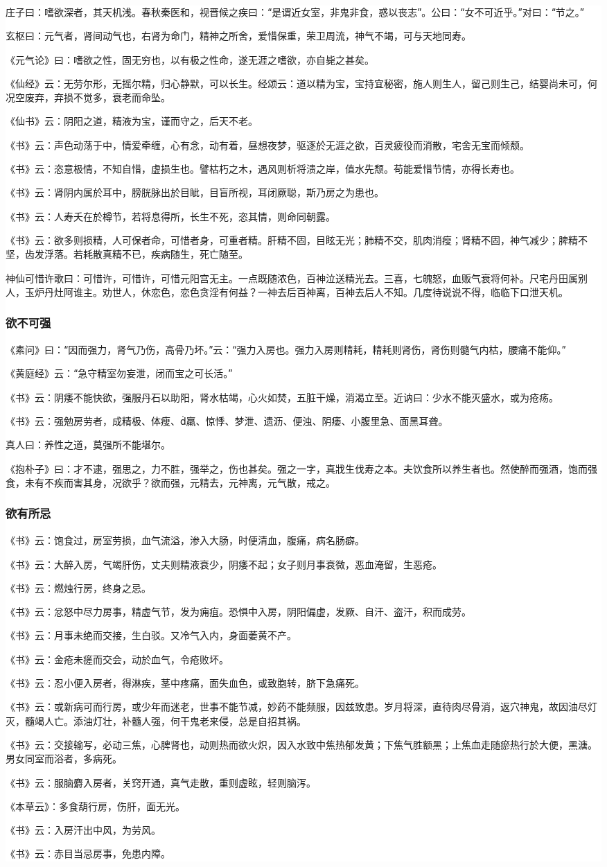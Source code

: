 庄子曰：嗜欲深者，其天机浅。春秋秦医和，视晋候之疾曰：“是谓近女室，非鬼非食，惑以丧志”。公曰：“女不可近乎。”对曰：“节之。”  

玄枢曰：元气者，肾间动气也，右肾为命门，精神之所舍，爱惜保重，荣卫周流，神气不竭，可与天地同寿。  

《元气论》曰：嗜欲之性，固无穷也，以有极之性命，遂无涯之嗜欲，亦自毙之甚矣。  

《仙经》云：无劳尔形，无摇尔精，归心静默，可以长生。经颂云：道以精为宝，宝持宜秘密，施人则生人，留己则生己，结婴尚未可，何况空废弃，弃损不觉多，衰老而命坠。  

《仙书》云：阴阳之道，精液为宝，谨而守之，后天不老。  

《书》云：声色动荡于中，情爱牵缠，心有念，动有着，昼想夜梦，驱逐於无涯之欲，百灵疲役而消散，宅舍无宝而倾颓。  

《书》云：恣意极情，不知自惜，虚损生也。譬枯朽之木，遇风则析将溃之岸，值水先颓。苟能爱惜节情，亦得长寿也。  

《书》云：肾阴内属於耳中，膀胱脉出於目眦，目盲所视，耳闭厥聪，斯乃房之为患也。  

《书》云：人寿夭在於樽节，若将息得所，长生不死，恣其情，则命同朝露。  

《书》云：欲多则损精，人可保者命，可惜者身，可重者精。肝精不固，目眩无光；肺精不交，肌肉消瘦；肾精不固，神气减少；脾精不坚，齿发浮落。若耗散真精不已，疾病随生，死亡随至。  

神仙可惜许歌曰：可惜许，可惜许，可惜元阳宫无主。一点既随浓色，百神泣送精光去。三喜，七魄怒，血贩气衰将何补。尺宅丹田属别人，玉炉丹灶阿谁主。劝世人，休恋色，恋色贪淫有何益？一神去后百神离，百神去后人不知。几度待说说不得，临临下口泄天机。  

### 欲不可强  

《素问》曰：“因而强力，肾气乃伤，高骨乃坏。”云：“强力入房也。强力入房则精耗，精耗则肾伤，肾伤则髓气内枯，腰痛不能仰。”  

《黄庭经》云：“急守精室勿妄泄，闭而宝之可长活。”  

《书》云：阴痿不能快欲，强服丹石以助阳，肾水枯竭，心火如焚，五脏干燥，消渴立至。近讷曰：少水不能灭盛水，或为疮疡。  

《书》云：强勉房劳者，成精极、体瘦、羸、惊悸、梦泄、遗沥、便浊、阴痿、小腹里急、面黑耳聋。  

真人曰：养性之道，莫强所不能堪尔。  

《抱朴子》曰：才不逮，强思之，力不胜，强举之，伤也甚矣。强之一字，真戕生伐寿之本。夫饮食所以养生者也。然使醉而强酒，饱而强食，未有不疾而害其身，况欲乎？欲而强，元精去，元神离，元气散，戒之。  

### 欲有所忌  

《书》云：饱食过，房室劳损，血气流溢，渗入大肠，时便清血，腹痛，病名肠癖。  

《书》云：大醉入房，气竭肝伤，丈夫则精液衰少，阴痿不起；女子则月事衰微，恶血淹留，生恶疮。  

《书》云：燃烛行房，终身之忌。  

《书》云：忿怒中尽力房事，精虚气节，发为痈疽。恐惧中入房，阴阳偏虚，发厥、自汗、盗汗，积而成劳。  

《书》云：月事未绝而交接，生白驳。又冷气入内，身面萎黄不产。  

《书》云：金疮未瘥而交会，动於血气，令疮败坏。  

《书》云：忍小便入房者，得淋疾，茎中疼痛，面失血色，或致胞转，脐下急痛死。  

《书》云：或新病可而行房，或少年而迷老，世事不能节减，妙药不能频服，因兹致患。岁月将深，直待肉尽骨消，返穴神鬼，故因油尽灯灭，髓竭人亡。添油灯壮，补髓人强，何干鬼老来侵，总是自招其祸。  

《书》云：交接输写，必动三焦，心脾肾也，动则热而欲火炽，因入水致中焦热郁发黄；下焦气胜额黑；上焦血走随瘀热行於大便，黑溏。男女同室而浴者，多病死。  

《书》云：服脑麝入房者，关窍开通，真气走散，重则虚眩，轻则脑泻。  

《本草云》：多食葫行房，伤肝，面无光。  

《书》云：入房汗出中风，为劳风。  

《书》云：赤目当忌房事，免患内障。  
